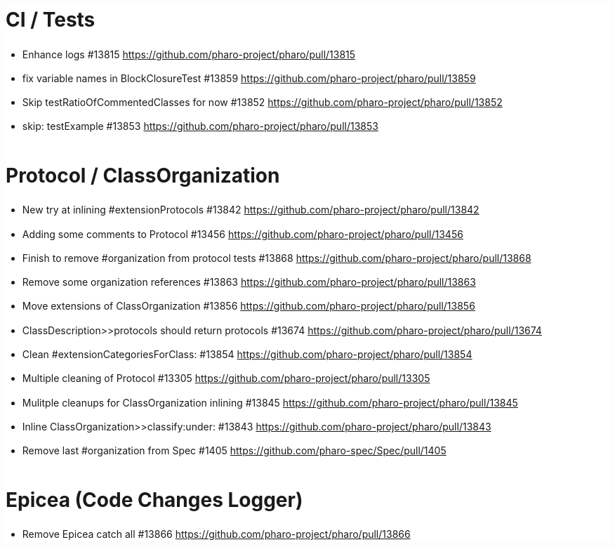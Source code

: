 # CI / Tests

- Enhance logs #13815
	https://github.com/pharo-project/pharo/pull/13815
	
- fix variable names in BlockClosureTest #13859
	https://github.com/pharo-project/pharo/pull/13859
	
- Skip testRatioOfCommentedClasses for now #13852
	https://github.com/pharo-project/pharo/pull/13852
	
- skip: testExample #13853
	https://github.com/pharo-project/pharo/pull/13853
	
	
# Protocol / ClassOrganization

- New try at inlining #extensionProtocols #13842
	https://github.com/pharo-project/pharo/pull/13842

- Adding some comments to Protocol #13456
	https://github.com/pharo-project/pharo/pull/13456

- Finish to remove #organization from protocol tests #13868
	https://github.com/pharo-project/pharo/pull/13868
	
- Remove some organization references #13863
 	https://github.com/pharo-project/pharo/pull/13863
	
- Move extensions of ClassOrganization #13856
	https://github.com/pharo-project/pharo/pull/13856
	
- ClassDescription>>protocols should return protocols #13674
	https://github.com/pharo-project/pharo/pull/13674
	
- Clean #extensionCategoriesForClass: #13854
	https://github.com/pharo-project/pharo/pull/13854
	
- Multiple cleaning of Protocol #13305
	https://github.com/pharo-project/pharo/pull/13305
	
- Mulitple cleanups for ClassOrganization inlining #13845
	https://github.com/pharo-project/pharo/pull/13845
	
- Inline ClassOrganization>>classify:under: #13843
	https://github.com/pharo-project/pharo/pull/13843
	
- Remove last #organization from Spec #1405
	https://github.com/pharo-spec/Spec/pull/1405
	
# Epicea (Code Changes Logger)

- Remove Epicea catch all #13866
	https://github.com/pharo-project/pharo/pull/13866
	